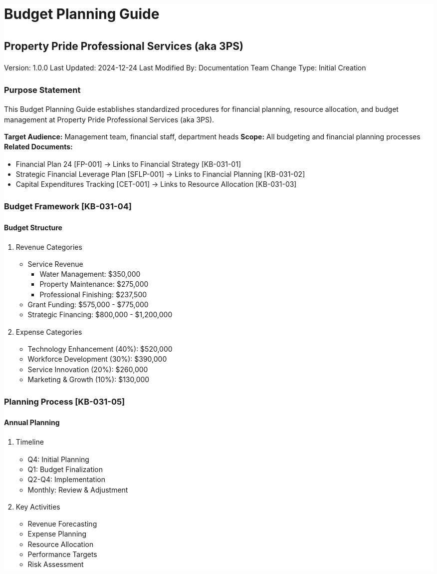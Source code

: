 # Budget Planning Guide
## Property Pride Professional Services (aka 3PS)
Version: 1.0.0
Last Updated: 2024-12-24
Last Modified By: Documentation Team
Change Type: Initial Creation

### Purpose Statement
This Budget Planning Guide establishes standardized procedures for financial planning, resource allocation, and budget management at Property Pride Professional Services (aka 3PS).

**Target Audience:** Management team, financial staff, department heads
**Scope:** All budgeting and financial planning processes
**Related Documents:** 
- Financial Plan 24 [FP-001] → Links to Financial Strategy [KB-031-01]
- Strategic Financial Leverage Plan [SFLP-001] → Links to Financial Planning [KB-031-02]
- Capital Expenditures Tracking [CET-001] → Links to Resource Allocation [KB-031-03]

### Budget Framework [KB-031-04]

#### Budget Structure
1. Revenue Categories
   - Service Revenue
     * Water Management: $350,000
     * Property Maintenance: $275,000
     * Professional Finishing: $237,500
   - Grant Funding: $575,000 - $775,000
   - Strategic Financing: $800,000 - $1,200,000

2. Expense Categories
   - Technology Enhancement (40%): $520,000
   - Workforce Development (30%): $390,000
   - Service Innovation (20%): $260,000
   - Marketing & Growth (10%): $130,000

### Planning Process [KB-031-05]

#### Annual Planning
1. Timeline
   - Q4: Initial Planning
   - Q1: Budget Finalization
   - Q2-Q4: Implementation
   - Monthly: Review & Adjustment

2. Key Activities
   - Revenue Forecasting
   - Expense Planning
   - Resource Allocation
   - Performance Targets
   - Risk Assessment
